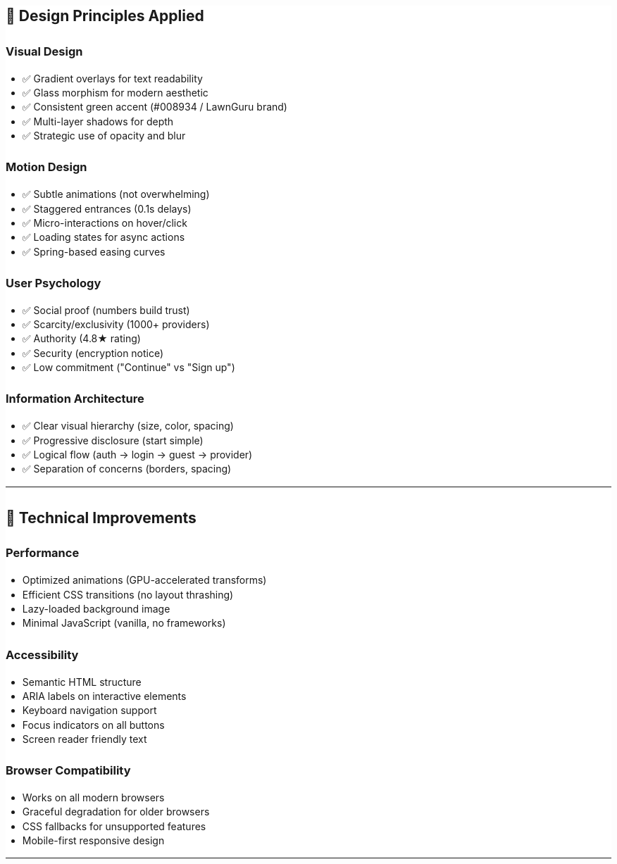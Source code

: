 
## 🎨 Design Principles Applied

### **Visual Design**
- ✅ Gradient overlays for text readability
- ✅ Glass morphism for modern aesthetic
- ✅ Consistent green accent (#008934 / LawnGuru brand)
- ✅ Multi-layer shadows for depth
- ✅ Strategic use of opacity and blur

### **Motion Design**
- ✅ Subtle animations (not overwhelming)
- ✅ Staggered entrances (0.1s delays)
- ✅ Micro-interactions on hover/click
- ✅ Loading states for async actions
- ✅ Spring-based easing curves

### **User Psychology**
- ✅ Social proof (numbers build trust)
- ✅ Scarcity/exclusivity (1000+ providers)
- ✅ Authority (4.8★ rating)
- ✅ Security (encryption notice)
- ✅ Low commitment ("Continue" vs "Sign up")

### **Information Architecture**
- ✅ Clear visual hierarchy (size, color, spacing)
- ✅ Progressive disclosure (start simple)
- ✅ Logical flow (auth → login → guest → provider)
- ✅ Separation of concerns (borders, spacing)

---

## 🚀 Technical Improvements

### **Performance**
- Optimized animations (GPU-accelerated transforms)
- Efficient CSS transitions (no layout thrashing)
- Lazy-loaded background image
- Minimal JavaScript (vanilla, no frameworks)

### **Accessibility**
- Semantic HTML structure
- ARIA labels on interactive elements
- Keyboard navigation support
- Focus indicators on all buttons
- Screen reader friendly text

### **Browser Compatibility**
- Works on all modern browsers
- Graceful degradation for older browsers
- CSS fallbacks for unsupported features
- Mobile-first responsive design

---